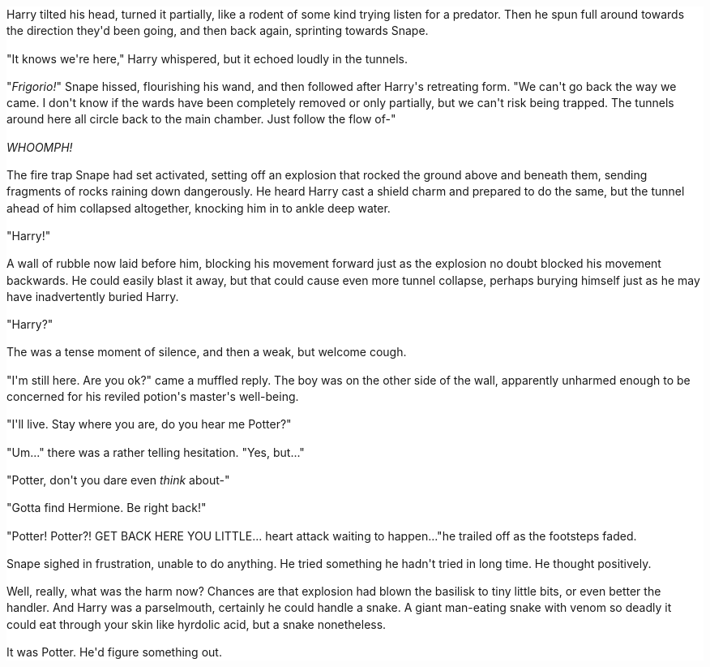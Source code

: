 Harry tilted his head, turned it partially, like a rodent of some kind
trying listen for a predator. Then he spun full around towards the
direction they'd been going, and then back again, sprinting towards
Snape.

"It knows we're here," Harry whispered, but it echoed loudly in the
tunnels.

"*Frigorio!*" Snape hissed, flourishing his wand, and then followed
after Harry's retreating form. "We can't go back the way we came. I
don't know if the wards have been completely removed or only partially,
but we can't risk being trapped. The tunnels around here all circle back
to the main chamber. Just follow the flow of-"

*WHOOMPH!*

The fire trap Snape had set activated, setting off an explosion that
rocked the ground above and beneath them, sending fragments of rocks
raining down dangerously. He heard Harry cast a shield charm and
prepared to do the same, but the tunnel ahead of him collapsed
altogether, knocking him in to ankle deep water.

"Harry!"

A wall of rubble now laid before him, blocking his movement forward just
as the explosion no doubt blocked his movement backwards. He could
easily blast it away, but that could cause even more tunnel collapse,
perhaps burying himself just as he may have inadvertently buried Harry.

"Harry?"

The was a tense moment of silence, and then a weak, but welcome cough.

"I'm still here. Are you ok?" came a muffled reply. The boy was on the
other side of the wall, apparently unharmed enough to be concerned for
his reviled potion's master's well-being.

"I'll live. Stay where you are, do you hear me Potter?"

"Um..." there was a rather telling hesitation. "Yes, but..."

"Potter, don't you dare even *think* about-"

"Gotta find Hermione. Be right back!"

"Potter! Potter?! GET BACK HERE YOU LITTLE... heart attack waiting to
happen..."he trailed off as the footsteps faded.

Snape sighed in frustration, unable to do anything. He tried something
he hadn't tried in long time. He thought positively.

Well, really, what was the harm now? Chances are that explosion had
blown the basilisk to tiny little bits, or even better the handler. And
Harry was a parselmouth, certainly he could handle a snake. A giant
man-eating snake with venom so deadly it could eat through your skin
like hyrdolic acid, but a snake nonetheless.

It was Potter. He'd figure something out.
